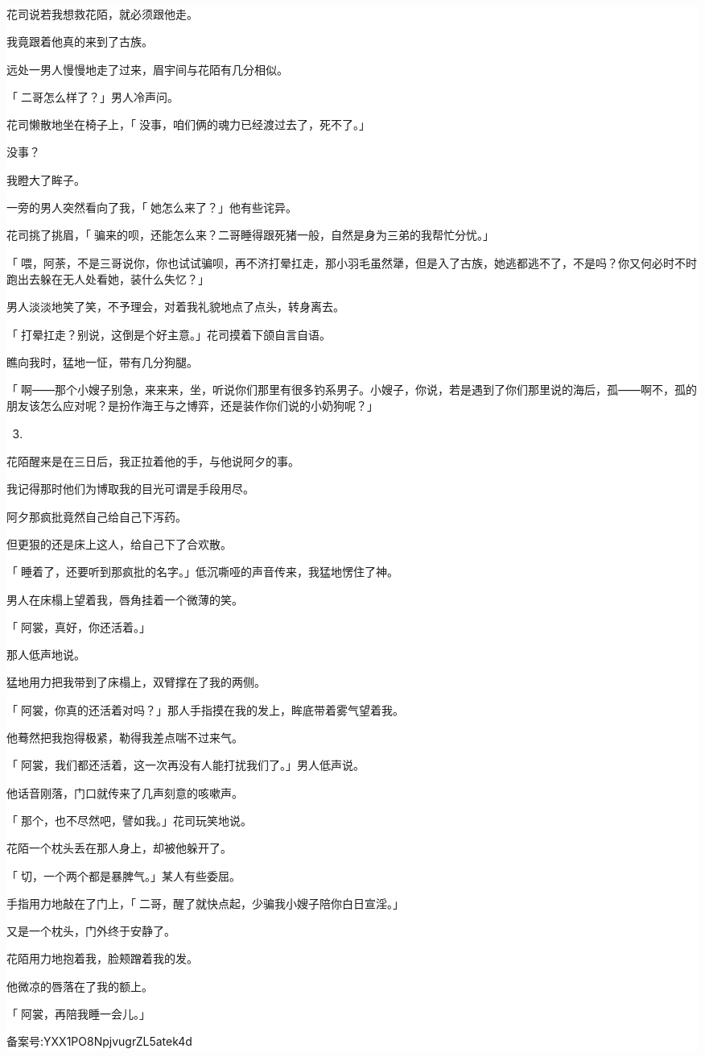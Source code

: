 花司说若我想救花陌，就必须跟他走。

我竟跟着他真的来到了古族。

远处一男人慢慢地走了过来，眉宇间与花陌有几分相似。

「 二哥怎么样了？」男人冷声问。

花司懒散地坐在椅子上，「 没事，咱们俩的魂力已经渡过去了，死不了。」

没事？

我瞪大了眸子。

一旁的男人突然看向了我，「 她怎么来了？」他有些诧异。

花司挑了挑眉，「 骗来的呗，还能怎么来？二哥睡得跟死猪一般，自然是身为三弟的我帮忙分忧。」

「 喂，阿荼，不是三哥说你，你也试试骗呗，再不济打晕扛走，那小羽毛虽然犟，但是入了古族，她逃都逃不了，不是吗？你又何必时不时跑出去躲在无人处看她，装什么失忆？」

男人淡淡地笑了笑，不予理会，对着我礼貌地点了点头，转身离去。

「 打晕扛走？别说，这倒是个好主意。」花司摸着下颌自言自语。

瞧向我时，猛地一怔，带有几分狗腿。

「 啊——那个小嫂子别急，来来来，坐，听说你们那里有很多钓系男子。小嫂子，你说，若是遇到了你们那里说的海后，孤——啊不，孤的朋友该怎么应对呢？是扮作海王与之博弈，还是装作你们说的小奶狗呢？」

3.

花陌醒来是在三日后，我正拉着他的手，与他说阿夕的事。

我记得那时他们为博取我的目光可谓是手段用尽。

阿夕那疯批竟然自己给自己下泻药。

但更狠的还是床上这人，给自己下了合欢散。

「 睡着了，还要听到那疯批的名字。」低沉嘶哑的声音传来，我猛地愣住了神。

男人在床榻上望着我，唇角挂着一个微薄的笑。

「 阿裳，真好，你还活着。」

那人低声地说。

猛地用力把我带到了床榻上，双臂撑在了我的两侧。

「 阿裳，你真的还活着对吗？」那人手指摸在我的发上，眸底带着雾气望着我。

他蓦然把我抱得极紧，勒得我差点喘不过来气。

「 阿裳，我们都还活着，这一次再没有人能打扰我们了。」男人低声说。

他话音刚落，门口就传来了几声刻意的咳嗽声。

「 那个，也不尽然吧，譬如我。」花司玩笑地说。

花陌一个枕头丢在那人身上，却被他躲开了。

「 切，一个两个都是暴脾气。」某人有些委屈。

手指用力地敲在了门上，「 二哥，醒了就快点起，少骗我小嫂子陪你白日宣淫。」

又是一个枕头，门外终于安静了。

花陌用力地抱着我，脸颊蹭着我的发。

他微凉的唇落在了我的额上。

「 阿裳，再陪我睡一会儿。」

备案号:YXX1PO8NpjvugrZL5atek4d